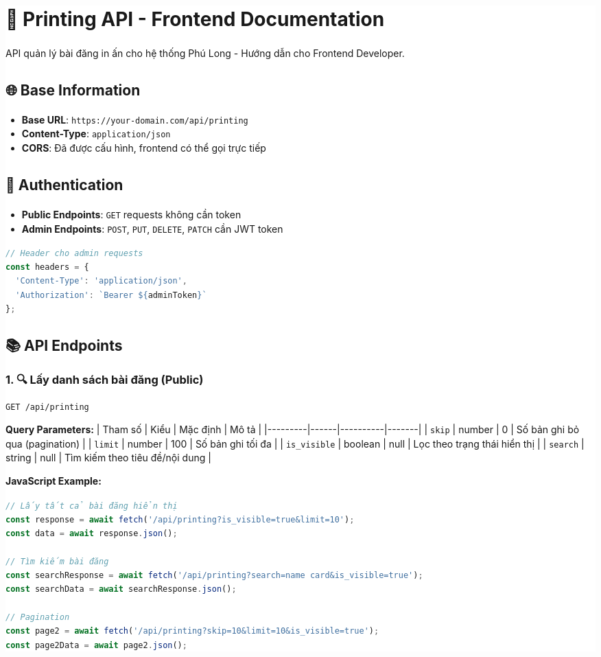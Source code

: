 # 📝 Printing API - Frontend Documentation

API quản lý bài đăng in ấn cho hệ thống Phú Long - Hướng dẫn cho Frontend Developer.

## 🌐 Base Information

- **Base URL**: `https://your-domain.com/api/printing`
- **Content-Type**: `application/json`
- **CORS**: Đã được cấu hình, frontend có thể gọi trực tiếp

## 🔐 Authentication

- **Public Endpoints**: `GET` requests không cần token
- **Admin Endpoints**: `POST`, `PUT`, `DELETE`, `PATCH` cần JWT token

```javascript
// Header cho admin requests
const headers = {
  'Content-Type': 'application/json',
  'Authorization': `Bearer ${adminToken}`
};
```

## 📚 API Endpoints

### 1. 🔍 Lấy danh sách bài đăng (Public)

```
GET /api/printing
```

**Query Parameters:**
| Tham số | Kiểu | Mặc định | Mô tả |
|---------|------|----------|-------|
| `skip` | number | 0 | Số bản ghi bỏ qua (pagination) |
| `limit` | number | 100 | Số bản ghi tối đa |
| `is_visible` | boolean | null | Lọc theo trạng thái hiển thị |
| `search` | string | null | Tìm kiếm theo tiêu đề/nội dung |

**JavaScript Example:**
```javascript
// Lấy tất cả bài đăng hiển thị
const response = await fetch('/api/printing?is_visible=true&limit=10');
const data = await response.json();

// Tìm kiếm bài đăng
const searchResponse = await fetch('/api/printing?search=name card&is_visible=true');
const searchData = await searchResponse.json();

// Pagination
const page2 = await fetch('/api/printing?skip=10&limit=10&is_visible=true');
const page2Data = await page2.json();
```
